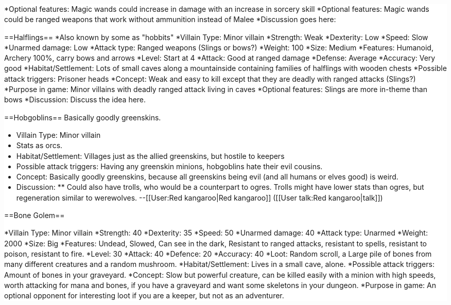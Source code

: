 *Optional features: Magic wands could increase in damage with an increase in sorcery skill
*Optional features: Magic wands could be ranged weapons that work without ammunition instead of Malee
*Discussion goes here:

==Halflings==
*Also known by some as &quot;hobbits&quot;
*Villain Type: Minor villain
*Strength: Weak
*Dexterity: Low
*Speed: Slow
*Unarmed damage: Low
*Attack type: Ranged weapons (Slings or bows?)
*Weight: 100
*Size: Medium
*Features: Humanoid, Archery 100%, carry bows and arrows
*Level: Start at 4
*Attack: Good at ranged damage
*Defense: Average
*Accuracy: Very good
*Habitat/Settlement: Lots of small caves along a mountainside containing families of halflings with wooden chests
*Possible attack triggers: Prisoner heads
*Concept: Weak and easy to kill except that they are deadly with ranged attacks (Slings?)
*Purpose in game: Minor villains with deadly ranged attack living in caves
*Optional features: Slings are more in-theme than bows
*Discussion: Discuss the idea here.

==Hobgoblins==
Basically goodly greenskins.

* Villain Type: Minor villain
* Stats as orcs.
* Habitat/Settlement: Villages just as the allied greenskins, but hostile to keepers
* Possible attack triggers: Having any greenskin minions, hobgoblins hate their evil cousins.
* Concept: Basically goodly greenskins, because all greenskins being evil (and all humans or elves good) is weird.
* Discussion:
** Could also have trolls, who would be a counterpart to ogres. Trolls might have lower stats than ogres, but regeneration similar to werewolves. --[[User:Red kangaroo|Red kangaroo]] ([[User talk:Red kangaroo|talk]])


==Bone Golem==

*Villain Type: Minor villain
*Strength: 40
*Dexterity: 35
*Speed: 50
*Unarmed damage: 40
*Attack type: Unarmed
*Weight: 2000
*Size: Big
*Features: Undead, Slowed, Can see in the dark, Resistant to ranged attacks, resistant to spells, resistant to poison, resistant to fire.
*Level: 30
*Attack: 40
*Defence: 20
*Accuracy: 40
*Loot: Random scroll, a Large pile of bones from many different creatures and a random mushroom.
*Habitat/Settlement: Lives in a small cave, alone. 
*Possible attack triggers: Amount of bones in your graveyard.
*Concept: Slow but powerful creature, can be killed easily with a minion with high speeds, worth attacking for mana and bones, if you have a graveyard and want some skeletons in your dungeon.
*Purpose in game: An optional opponent for interesting loot if you are a keeper, but not as an adventurer.